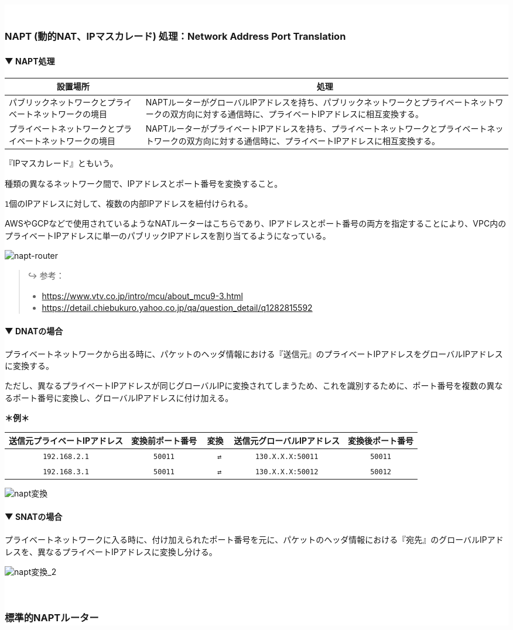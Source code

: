 <br>

### NAPT (動的NAT、IPマスカレード) 処理：Network Address Port Translation

#### ▼ NAPT処理

| 設置場所                                                 | 処理                                                                                                                                                           |
| -------------------------------------------------------- | -------------------------------------------------------------------------------------------------------------------------------------------------------------- |
| パブリックネットワークとプライベートネットワークの境目   | NAPTルーターがグローバルIPアドレスを持ち、パブリックネットワークとプライベートネットワークの双方向に対する通信時に、プライベートIPアドレスに相互変換する。     |
| プライベートネットワークとプライベートネットワークの境目 | NAPTルーターがプライベートIPアドレスを持ち、プライベートネットワークとプライベートネットワークの双方向に対する通信時に、プライベートIPアドレスに相互変換する。 |

『IPマスカレード』ともいう。

種類の異なるネットワーク間で、IPアドレスとポート番号を変換すること。

`1`個のIPアドレスに対して、複数の内部IPアドレスを紐付けられる。

AWSやGCPなどで使用されているようなNATルーターはこちらであり、IPアドレスとポート番号の両方を指定することにより、VPC内のプライベートIPアドレスに単一のパブリックIPアドレスを割り当てるようになっている。

![napt-router](https://raw.githubusercontent.com/hiroki-it/tech-notebook-images/master/images/napt-router.png)

> ↪️ 参考：
>
> - https://www.vtv.co.jp/intro/mcu/about_mcu9-3.html
> - https://detail.chiebukuro.yahoo.co.jp/qa/question_detail/q1282815592

#### ▼ DNATの場合

プライベートネットワークから出る時に、パケットのヘッダ情報における『送信元』のプライベートIPアドレスをグローバルIPアドレスに変換する。

ただし、異なるプライベートIPアドレスが同じグローバルIPに変換されてしまうため、これを識別するために、ポート番号を複数の異なるポート番号に変換し、グローバルIPアドレスに付け加える。

**＊例＊**

| 送信元プライベートIPアドレス | 変換前ポート番号 |  変換   | 送信元グローバルIPアドレス | 変換後ポート番号 |
| :--------------------------: | :--------------: | :-----: | :------------------------: | :--------------: |
|        `192.168.2.1`         |     `50011`      |  　`⇄`  |     `130.X.X.X:50011`      |     `50011`      |
|        `192.168.3.1`         |     `50011`      | 　`⇄`　 |     `130.X.X.X:50012`      |     `50012`      |

![napt変換](https://raw.githubusercontent.com/hiroki-it/tech-notebook-images/master/images/napt変換.png)

#### ▼ SNATの場合

プライベートネットワークに入る時に、付け加えられたポート番号を元に、パケットのヘッダ情報における『宛先』のグローバルIPアドレスを、異なるプライベートIPアドレスに変換し分ける。

![napt変換_2](https://raw.githubusercontent.com/hiroki-it/tech-notebook-images/master/images/napt変換_2.png)

<br>

### 標準的NAPTルーター

